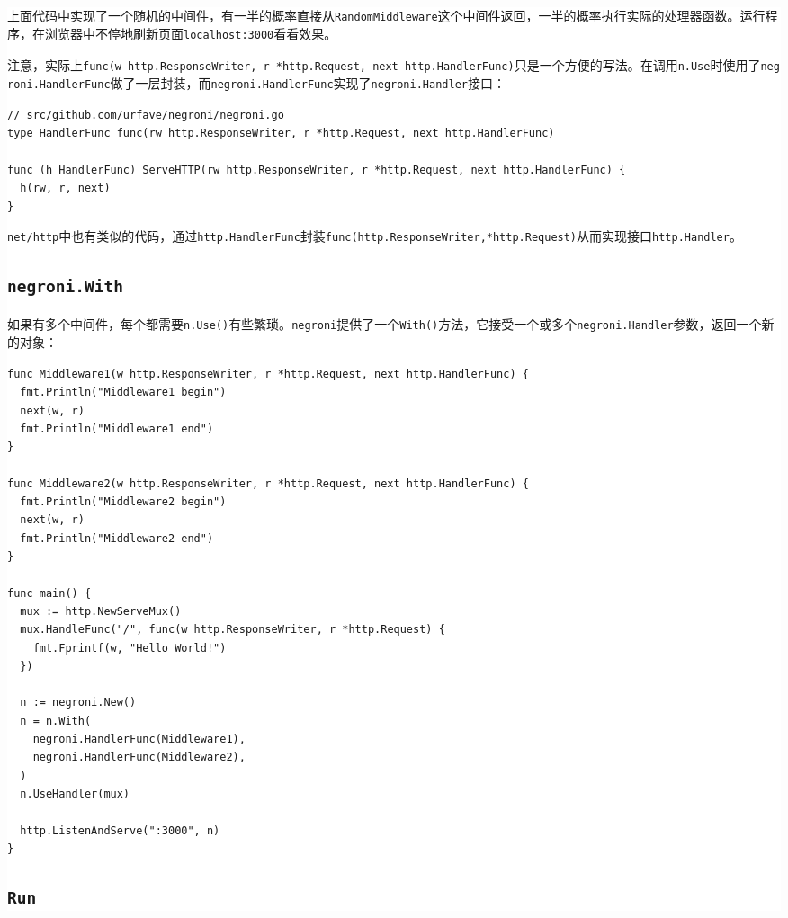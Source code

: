 上面代码中实现了一个随机的中间件，有一半的概率直接从`RandomMiddleware`这个中间件返回，一半的概率执行实际的处理器函数。运行程序，在浏览器中不停地刷新页面`localhost:3000`看看效果。

注意，实际上`func(w http.ResponseWriter, r *http.Request, next http.HandlerFunc)`只是一个方便的写法。在调用`n.Use`时使用了`negroni.HandlerFunc`做了一层封装，而`negroni.HandlerFunc`实现了`negroni.Handler`接口：

```golang
// src/github.com/urfave/negroni/negroni.go
type HandlerFunc func(rw http.ResponseWriter, r *http.Request, next http.HandlerFunc)

func (h HandlerFunc) ServeHTTP(rw http.ResponseWriter, r *http.Request, next http.HandlerFunc) {
  h(rw, r, next)
}
```

`net/http`中也有类似的代码，通过`http.HandlerFunc`封装`func(http.ResponseWriter,*http.Request)`从而实现接口`http.Handler`。

## `negroni.With`

如果有多个中间件，每个都需要`n.Use()`有些繁琐。`negroni`提供了一个`With()`方法，它接受一个或多个`negroni.Handler`参数，返回一个新的对象：

```golang
func Middleware1(w http.ResponseWriter, r *http.Request, next http.HandlerFunc) {
  fmt.Println("Middleware1 begin")
  next(w, r)
  fmt.Println("Middleware1 end")
}

func Middleware2(w http.ResponseWriter, r *http.Request, next http.HandlerFunc) {
  fmt.Println("Middleware2 begin")
  next(w, r)
  fmt.Println("Middleware2 end")
}

func main() {
  mux := http.NewServeMux()
  mux.HandleFunc("/", func(w http.ResponseWriter, r *http.Request) {
    fmt.Fprintf(w, "Hello World!")
  })

  n := negroni.New()
  n = n.With(
    negroni.HandlerFunc(Middleware1),
    negroni.HandlerFunc(Middleware2),
  )
  n.UseHandler(mux)

  http.ListenAndServe(":3000", n)
}
```

## `Run`
